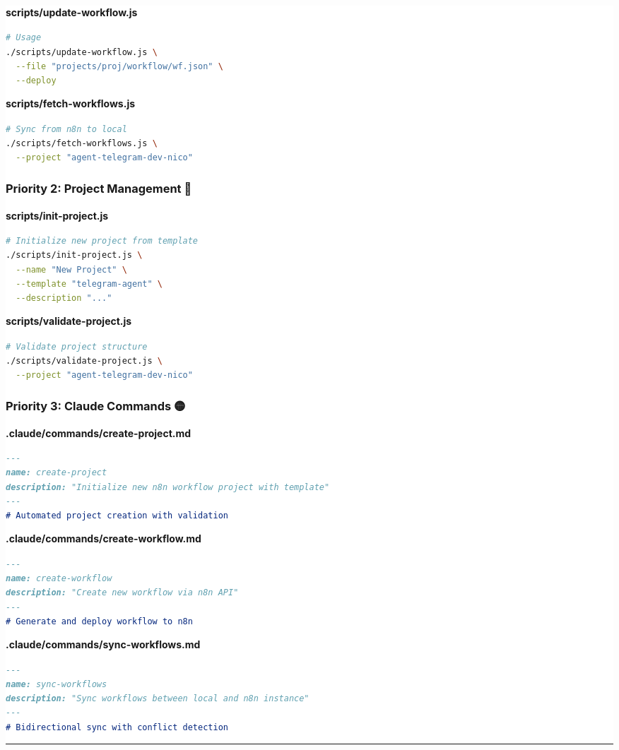 **scripts/update-workflow.js**
```bash
# Usage
./scripts/update-workflow.js \
  --file "projects/proj/workflow/wf.json" \
  --deploy
```

**scripts/fetch-workflows.js**
```bash
# Sync from n8n to local
./scripts/fetch-workflows.js \
  --project "agent-telegram-dev-nico"
```

### Priority 2: Project Management 🔴

**scripts/init-project.js**
```bash
# Initialize new project from template
./scripts/init-project.js \
  --name "New Project" \
  --template "telegram-agent" \
  --description "..."
```

**scripts/validate-project.js**
```bash
# Validate project structure
./scripts/validate-project.js \
  --project "agent-telegram-dev-nico"
```

### Priority 3: Claude Commands 🟡

**.claude/commands/create-project.md**
```markdown
---
name: create-project
description: "Initialize new n8n workflow project with template"
---
# Automated project creation with validation
```

**.claude/commands/create-workflow.md**
```markdown
---
name: create-workflow
description: "Create new workflow via n8n API"
---
# Generate and deploy workflow to n8n
```

**.claude/commands/sync-workflows.md**
```markdown
---
name: sync-workflows
description: "Sync workflows between local and n8n instance"
---
# Bidirectional sync with conflict detection
```

---